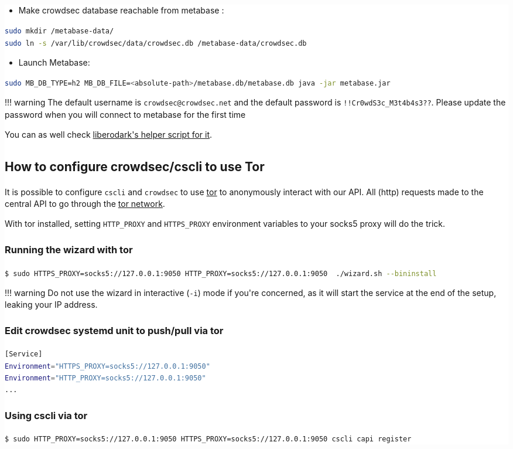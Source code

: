 - Make crowdsec database reachable from metabase :

```bash
sudo mkdir /metabase-data/
sudo ln -s /var/lib/crowdsec/data/crowdsec.db /metabase-data/crowdsec.db
```

- Launch Metabase: 

```bash
sudo MB_DB_TYPE=h2 MB_DB_FILE=<absolute-path>/metabase.db/metabase.db java -jar metabase.jar
```

!!! warning
        The default username is `crowdsec@crowdsec.net` and the default password is `!!Cr0wdS3c_M3t4b4s3??`. Please update the password when you will connect to metabase for the first time

You can as well check [liberodark's helper script for it](https://github.com/liberodark/crowdsec-dashboard).

## How to configure crowdsec/cscli to use Tor


It is possible to configure `cscli` and `crowdsec` to use [tor](https://www.torproject.org/) to anonymously interact with our API.
All (http) requests made to the central API to go through the [tor network](https://www.torproject.org/).


With tor installed, setting `HTTP_PROXY` and `HTTPS_PROXY` environment variables to your socks5 proxy will do the trick.


### Running the wizard with tor

```bash
$ sudo HTTPS_PROXY=socks5://127.0.0.1:9050 HTTP_PROXY=socks5://127.0.0.1:9050  ./wizard.sh --bininstall
```

!!! warning
        Do not use the wizard in interactive (`-i`) mode if you're concerned, as it will start the service at the end of the setup, leaking your IP address.


### Edit crowdsec systemd unit to push/pull via tor

```bash
[Service]
Environment="HTTPS_PROXY=socks5://127.0.0.1:9050"
Environment="HTTP_PROXY=socks5://127.0.0.1:9050"
...
```
### Using cscli via tor

```bash
$ sudo HTTP_PROXY=socks5://127.0.0.1:9050 HTTPS_PROXY=socks5://127.0.0.1:9050 cscli capi register
```
